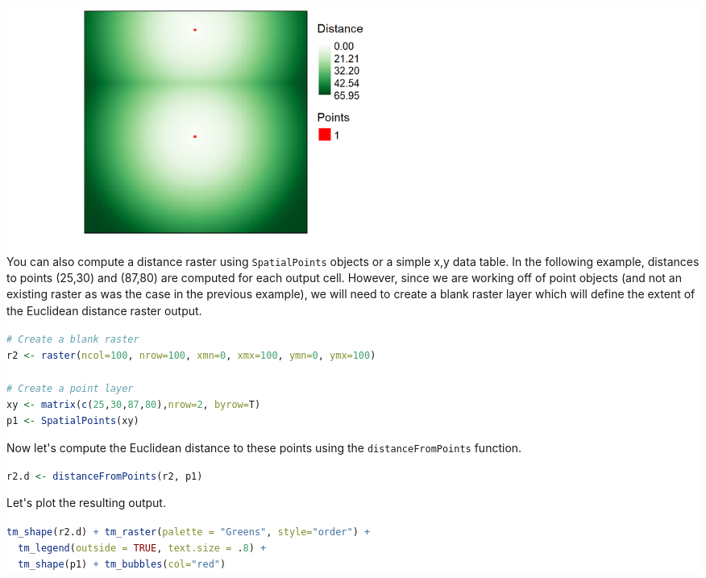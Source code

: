 <img src="A05-Raster-Operations_files/figure-html/unnamed-chunk-29-1.png" width="672" />

You can also compute a distance raster using `SpatialPoints` objects or a simple x,y data table. In the following example, distances to points (25,30) and (87,80) are computed for each output cell. However, since we are working off of point objects (and not an existing raster as was the case in the previous example), we will need to create a blank raster layer which will define the extent of the Euclidean distance raster output. 


```r
# Create a blank raster
r2 <- raster(ncol=100, nrow=100, xmn=0, xmx=100, ymn=0, ymx=100)

# Create a point layer
xy <- matrix(c(25,30,87,80),nrow=2, byrow=T) 
p1 <- SpatialPoints(xy)
```

Now let's compute the Euclidean distance to these points using the `distanceFromPoints` function.


```r
r2.d <- distanceFromPoints(r2, p1) 
```

Let's plot the resulting output.


```r
tm_shape(r2.d) + tm_raster(palette = "Greens", style="order") + 
  tm_legend(outside = TRUE, text.size = .8) +
  tm_shape(p1) + tm_bubbles(col="red") 
```
